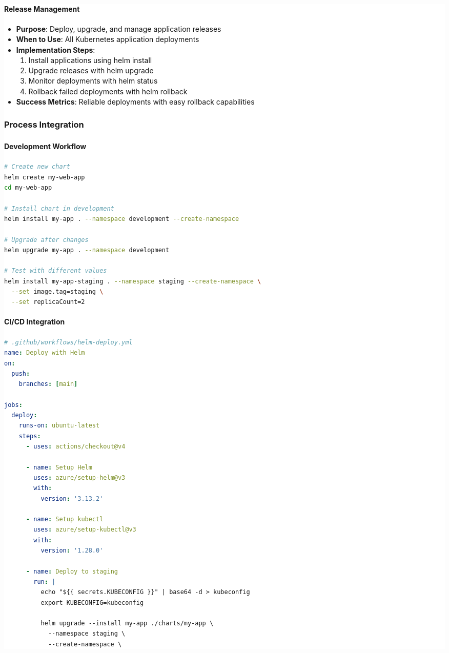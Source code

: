 #### Release Management

- **Purpose**: Deploy, upgrade, and manage application releases
- **When to Use**: All Kubernetes application deployments
- **Implementation Steps**:
  1. Install applications using helm install
  2. Upgrade releases with helm upgrade
  3. Monitor deployments with helm status
  4. Rollback failed deployments with helm rollback
- **Success Metrics**: Reliable deployments with easy rollback capabilities

### Process Integration

#### Development Workflow

```bash
# Create new chart
helm create my-web-app
cd my-web-app

# Install chart in development
helm install my-app . --namespace development --create-namespace

# Upgrade after changes
helm upgrade my-app . --namespace development

# Test with different values
helm install my-app-staging . --namespace staging --create-namespace \
  --set image.tag=staging \
  --set replicaCount=2
```

#### CI/CD Integration

```yaml
# .github/workflows/helm-deploy.yml
name: Deploy with Helm
on:
  push:
    branches: [main]

jobs:
  deploy:
    runs-on: ubuntu-latest
    steps:
      - uses: actions/checkout@v4

      - name: Setup Helm
        uses: azure/setup-helm@v3
        with:
          version: '3.13.2'

      - name: Setup kubectl
        uses: azure/setup-kubectl@v3
        with:
          version: '1.28.0'

      - name: Deploy to staging
        run: |
          echo "${{ secrets.KUBECONFIG }}" | base64 -d > kubeconfig
          export KUBECONFIG=kubeconfig

          helm upgrade --install my-app ./charts/my-app \
            --namespace staging \
            --create-namespace \
```